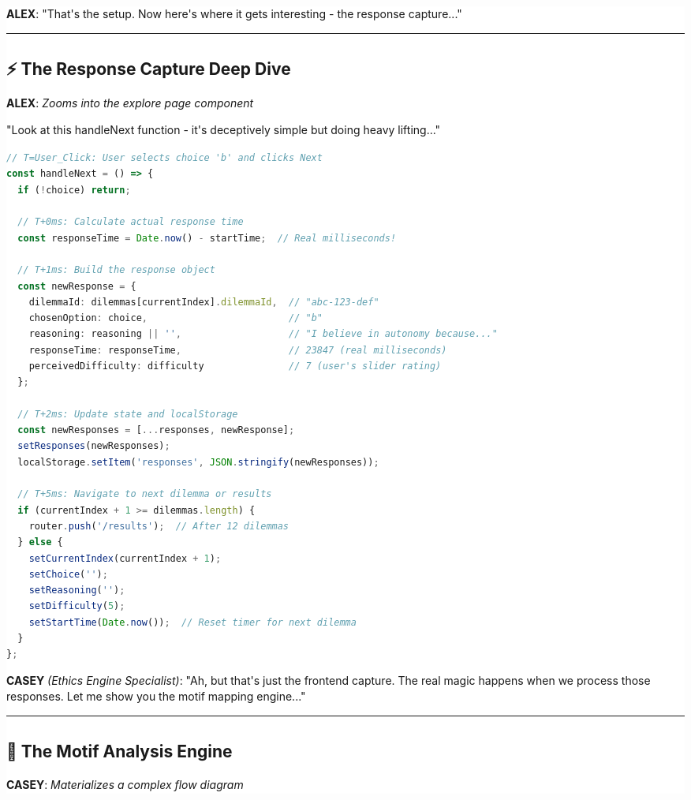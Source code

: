 **ALEX**: "That's the setup. Now here's where it gets interesting - the response capture..."

---

## **⚡ The Response Capture Deep Dive**

**ALEX**: *Zooms into the explore page component*

"Look at this handleNext function - it's deceptively simple but doing heavy lifting..."

```typescript
// T=User_Click: User selects choice 'b' and clicks Next
const handleNext = () => {
  if (!choice) return;
  
  // T+0ms: Calculate actual response time
  const responseTime = Date.now() - startTime;  // Real milliseconds!
  
  // T+1ms: Build the response object
  const newResponse = {
    dilemmaId: dilemmas[currentIndex].dilemmaId,  // "abc-123-def"
    chosenOption: choice,                         // "b"
    reasoning: reasoning || '',                   // "I believe in autonomy because..."
    responseTime: responseTime,                   // 23847 (real milliseconds)
    perceivedDifficulty: difficulty               // 7 (user's slider rating)
  };
  
  // T+2ms: Update state and localStorage
  const newResponses = [...responses, newResponse];
  setResponses(newResponses);
  localStorage.setItem('responses', JSON.stringify(newResponses));
  
  // T+5ms: Navigate to next dilemma or results
  if (currentIndex + 1 >= dilemmas.length) {
    router.push('/results');  // After 12 dilemmas
  } else {
    setCurrentIndex(currentIndex + 1);
    setChoice('');
    setReasoning('');
    setDifficulty(5);
    setStartTime(Date.now());  // Reset timer for next dilemma
  }
};
```

**CASEY** *(Ethics Engine Specialist)*: "Ah, but that's just the frontend capture. The real magic happens when we process those responses. Let me show you the motif mapping engine..."

---

## **🧠 The Motif Analysis Engine**

**CASEY**: *Materializes a complex flow diagram*

